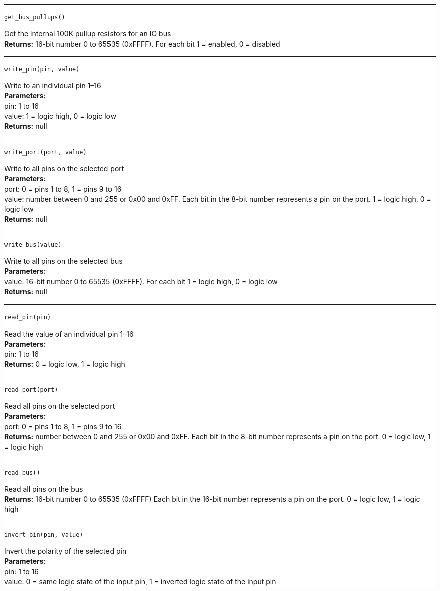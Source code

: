 ___
```python
get_bus_pullups()
```
Get the internal 100K pullup resistors for an IO bus  
**Returns:** 16-bit number 0 to 65535 (0xFFFF). For each bit 1 = enabled, 0 = disabled  
___
```python
write_pin(pin, value)
```
Write to an individual pin 1–16  
**Parameters:**  
pin: 1 to 16  
value: 1 = logic high, 0 = logic low  
**Returns:** null  
___
```python
write_port(port, value)
```
Write to all pins on the selected port  
**Parameters:**  
port: 0 = pins 1 to 8, 1 = pins 9 to 16  
value: number between 0 and 255 or 0x00 and 0xFF.  Each bit in the 8-bit number represents a pin on the port.  1 = logic high, 0 = logic low    
**Returns:** null  
___
```python
write_bus(value)
```
Write to all pins on the selected bus  
**Parameters:**  
value: 16-bit number 0 to 65535 (0xFFFF). For each bit 1 = logic high, 0 = logic low  
**Returns:** null  
___
```python
read_pin(pin)
```
Read the value of an individual pin 1–16   
**Parameters:**  
pin: 1 to 16  
**Returns:** 0 = logic low, 1 = logic high  
___
```python
read_port(port)
```
Read all pins on the selected port  
**Parameters:**  
port: 0 = pins 1 to 8, 1 = pins 9 to 16  
**Returns:** number between 0 and 255 or 0x00 and 0xFF.  Each bit in the 8-bit number represents a pin on the port.  0 = logic low, 1 = logic high
___
```python
read_bus()
```
Read all pins on the bus  
**Returns:** 16-bit number 0 to 65535 (0xFFFF) Each bit in the 16-bit number represents a pin on the port.  0 = logic low, 1 = logic high  
___
```python
invert_pin(pin, value)
```
Invert the polarity of the selected pin  
**Parameters:**  
pin: 1 to 16  
value: 0 = same logic state of the input pin, 1 = inverted logic state of the input pin  
